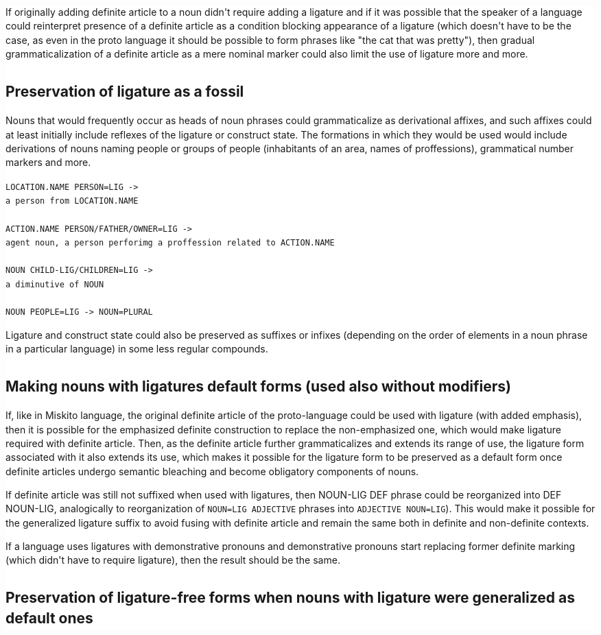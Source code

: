 If originally adding definite article to a noun didn't require adding a ligature and if it was possible that the speaker of a language could reinterpret presence of a definite article as a condition blocking appearance of a ligature (which doesn't have to be the case, as even in the proto language it should be possible to form phrases like "the cat that was pretty"), then gradual grammaticalization of a definite article as a mere nominal marker could also limit the use of ligature more and more.

## Preservation of ligature as a fossil

Nouns that would frequently occur as heads of noun phrases could grammaticalize as derivational affixes, and such affixes could at least initially include reflexes of the ligature or construct state. The formations in which they would be used would include derivations of nouns naming people or groups of people (inhabitants of an area, names of proffessions), grammatical number markers and more.

```text
LOCATION.NAME PERSON=LIG ->
a person from LOCATION.NAME

ACTION.NAME PERSON/FATHER/OWNER=LIG ->
agent noun, a person perforimg a proffession related to ACTION.NAME

NOUN CHILD-LIG/CHILDREN=LIG ->
a diminutive of NOUN

NOUN PEOPLE=LIG -> NOUN=PLURAL
```

Ligature and construct state could also be preserved as suffixes or infixes (depending on the order of elements in a noun phrase in a particular language) in some less regular compounds.

## Making nouns with ligatures default forms (used also without modifiers)

If, like in Miskito language, the original definite article of the proto-language could be used with ligature (with added emphasis), then it is possible for the emphasized definite construction to replace the non-emphasized one, which would make ligature required with definite article. Then, as the definite article further grammaticalizes and extends its range of use, the ligature form associated with it also extends its use, which makes it possible for the ligature form to be preserved as a default form once definite articles undergo semantic bleaching and become obligatory components of nouns.

If definite article was still not suffixed when used with ligatures, then NOUN-LIG DEF phrase could be reorganized into DEF NOUN-LIG, analogically to reorganization of `NOUN=LIG ADJECTIVE` phrases into `ADJECTIVE NOUN=LIG`). This would make it possible for the generalized ligature suffix to avoid fusing with definite article and remain the same both in definite and non-definite contexts.

If a language uses ligatures with demonstrative pronouns and demonstrative pronouns start replacing former definite marking (which didn't have to require ligature), then the result should be the same.

## Preservation of ligature-free forms when nouns with ligature were generalized as default ones
